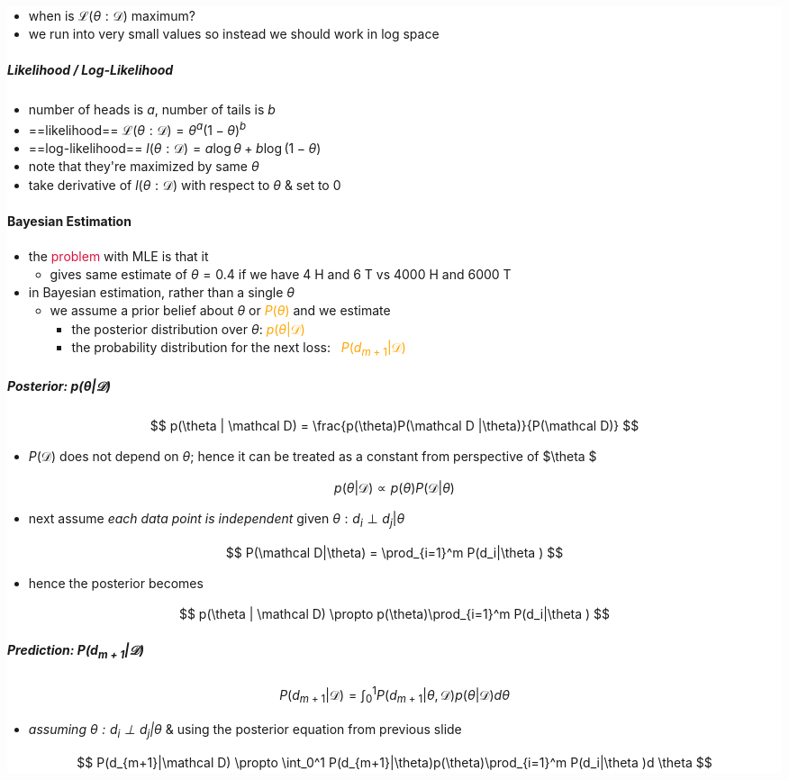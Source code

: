 - when is $\mathcal L(\theta:\mathcal D)$ maximum?
- we run into very small values so instead we should work in log space

##### Likelihood / Log-Likelihood

- number of heads is $a$, number of tails is $b$
- ==likelihood== $\mathcal L(\theta :\mathcal D)=\theta^a (1-\theta)^b$
- ==log-likelihood== $l(\theta: \mathcal D) = a\log\theta + b\log(1-\theta)$
- note that they're maximized by same $\theta$
- take derivative of $l(\theta:\mathcal D)$ with respect to $\theta$ & set to 0

#### Bayesian Estimation

- the <span style="color:crimson">problem</span> with MLE is that it 
  - gives same estimate of $\theta=0.4$ if we have 4 H and 6  T vs 4000 H and 6000 T
- in Bayesian estimation, rather than a single $\theta$
  - we assume a prior belief about $\theta$ or <span style="color:orange">$P(\theta)$</span> and we estimate
    - the posterior distribution over $\theta$: <span style="color:orange">$ p(\theta|\mathcal D)$ </span> 
    - the probability distribution for the next loss: <span style="color:orange">  $P(d_{m+1}|\mathcal D)$</span> 

##### Posterior: $p(\theta | \mathcal D)$

$$
p(\theta | \mathcal D) = \frac{p(\theta)P(\mathcal D |\theta)}{P(\mathcal D)}
$$

- $P(\mathcal D)$ does not depend on $\theta$; hence it can be treated as a constant from perspective of $\theta $

$$
p(\theta | \mathcal D) \propto p(\theta) P(\mathcal D|\theta )
$$

- next assume *each data point is independent* given $\theta:d_i \perp d_j | \theta$

$$
P(\mathcal D|\theta) = \prod_{i=1}^m P(d_i|\theta )
$$

- hence the posterior becomes

$$
p(\theta | \mathcal D) \propto p(\theta)\prod_{i=1}^m P(d_i|\theta )
$$

##### Prediction: $P(d_{m+1}|\mathcal D)$

$$
P(d_{m+1}|\mathcal D) = \int_0^1 P(d_{m+1}|\theta,\mathcal D)p(\theta |\mathcal D)d \theta
$$

- *assuming $\theta:d_i \perp d_j | \theta$* & using the posterior equation from previous slide

$$
P(d_{m+1}|\mathcal D) \propto \int_0^1 P(d_{m+1}|\theta)p(\theta)\prod_{i=1}^m P(d_i|\theta )d \theta
$$
